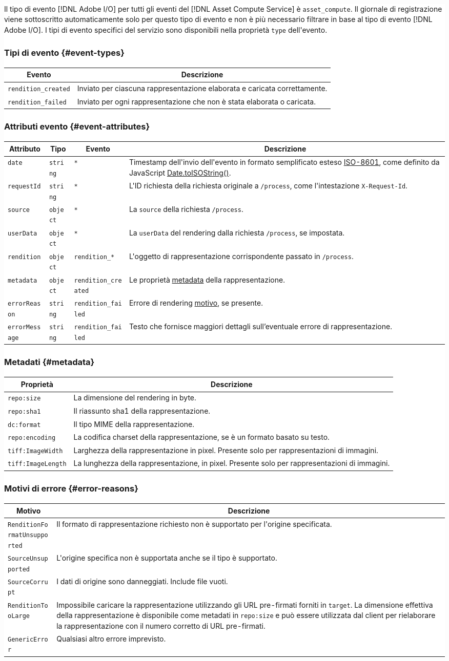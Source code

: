 Il tipo di evento [!DNL Adobe I/O] per tutti gli eventi del [!DNL Asset Compute Service] è `asset_compute`. Il giornale di registrazione viene sottoscritto automaticamente solo per questo tipo di evento e non è più necessario filtrare in base al tipo di evento [!DNL Adobe I/O]. I tipi di evento specifici del servizio sono disponibili nella proprietà `type` dell&#39;evento.

### Tipi di evento {#event-types}

| Evento | Descrizione |
|---------------------|-------------|
| `rendition_created` | Inviato per ciascuna rappresentazione elaborata e caricata correttamente. |
| `rendition_failed` | Inviato per ogni rappresentazione che non è stata elaborata o caricata. |

### Attributi evento {#event-attributes}

| Attributo | Tipo | Evento | Descrizione |
|-------------|----------|---------------|-------------|
| `date` | `string` | `*` | Timestamp dell&#39;invio dell&#39;evento in formato semplificato esteso [ISO-8601](https://en.wikipedia.org/wiki/ISO_8601), come definito da JavaScript [Date.toISOString()](https://developer.mozilla.org/en-US/docs/Web/JavaScript/Reference/Global_Objects/Date/toISOString). |
| `requestId` | `string` | `*` | L&#39;ID richiesta della richiesta originale a `/process`, come l&#39;intestazione `X-Request-Id`. |
| `source` | `object` | `*` | La `source` della richiesta `/process`. |
| `userData` | `object` | `*` | La `userData` del rendering dalla richiesta `/process`, se impostata. |
| `rendition` | `object` | `rendition_*` | L&#39;oggetto di rappresentazione corrispondente passato in `/process`. |
| `metadata` | `object` | `rendition_created` | Le proprietà [metadata](#metadata) della rappresentazione. |
| `errorReason` | `string` | `rendition_failed` | Errore di rendering [motivo](#error-reasons), se presente. |
| `errorMessage` | `string` | `rendition_failed` | Testo che fornisce maggiori dettagli sull’eventuale errore di rappresentazione. |

### Metadati {#metadata}

| Proprietà | Descrizione |
|--------|-------------|
| `repo:size` | La dimensione del rendering in byte. |
| `repo:sha1` | Il riassunto sha1 della rappresentazione. |
| `dc:format` | Il tipo MIME della rappresentazione. |
| `repo:encoding` | La codifica charset della rappresentazione, se è un formato basato su testo. |
| `tiff:ImageWidth` | Larghezza della rappresentazione in pixel. Presente solo per rappresentazioni di immagini. |
| `tiff:ImageLength` | La lunghezza della rappresentazione, in pixel. Presente solo per rappresentazioni di immagini. |

### Motivi di errore {#error-reasons}

| Motivo | Descrizione |
|---------|-------------|
| `RenditionFormatUnsupported` | Il formato di rappresentazione richiesto non è supportato per l&#39;origine specificata. |
| `SourceUnsupported` | L&#39;origine specifica non è supportata anche se il tipo è supportato. |
| `SourceCorrupt` | I dati di origine sono danneggiati. Include file vuoti. |
| `RenditionTooLarge` | Impossibile caricare la rappresentazione utilizzando gli URL pre-firmati forniti in `target`. La dimensione effettiva della rappresentazione è disponibile come metadati in `repo:size` e può essere utilizzata dal client per rielaborare la rappresentazione con il numero corretto di URL pre-firmati. |
| `GenericError` | Qualsiasi altro errore imprevisto. |
